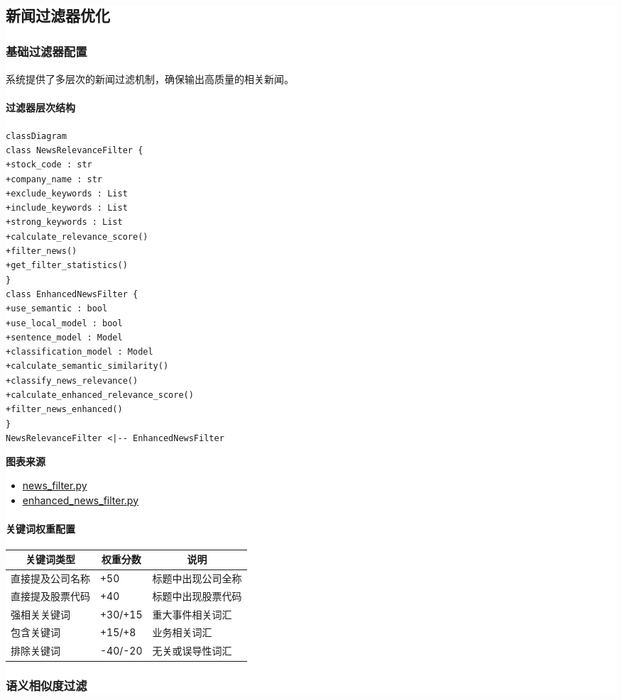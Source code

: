 ## 新闻过滤器优化

### 基础过滤器配置

系统提供了多层次的新闻过滤机制，确保输出高质量的相关新闻。

#### 过滤器层次结构

```mermaid
classDiagram
class NewsRelevanceFilter {
+stock_code : str
+company_name : str
+exclude_keywords : List
+include_keywords : List
+strong_keywords : List
+calculate_relevance_score()
+filter_news()
+get_filter_statistics()
}
class EnhancedNewsFilter {
+use_semantic : bool
+use_local_model : bool
+sentence_model : Model
+classification_model : Model
+calculate_semantic_similarity()
+classify_news_relevance()
+calculate_enhanced_relevance_score()
+filter_news_enhanced()
}
NewsRelevanceFilter <|-- EnhancedNewsFilter
```

**图表来源**
- [news_filter.py](file://tradingagents/utils/news_filter.py#L15-L80)
- [enhanced_news_filter.py](file://tradingagents/utils/enhanced_news_filter.py#L20-L100)

#### 关键词权重配置

| 关键词类型 | 权重分数 | 说明 |
|------------|----------|------|
| 直接提及公司名称 | +50 | 标题中出现公司全称 |
| 直接提及股票代码 | +40 | 标题中出现股票代码 |
| 强相关关键词 | +30/+15 | 重大事件相关词汇 |
| 包含关键词 | +15/+8 | 业务相关词汇 |
| 排除关键词 | -40/-20 | 无关或误导性词汇 |

### 语义相似度过滤
